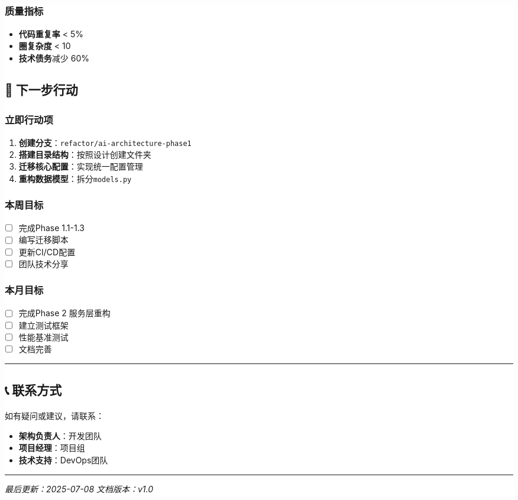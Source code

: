 ### 质量指标
- **代码重复率** < 5%
- **圈复杂度** < 10
- **技术债务**减少 60%

## 🚀 下一步行动

### 立即行动项
1. **创建分支**：`refactor/ai-architecture-phase1`
2. **搭建目录结构**：按照设计创建文件夹
3. **迁移核心配置**：实现统一配置管理
4. **重构数据模型**：拆分`models.py`

### 本周目标
- [ ] 完成Phase 1.1-1.3
- [ ] 编写迁移脚本
- [ ] 更新CI/CD配置
- [ ] 团队技术分享

### 本月目标
- [ ] 完成Phase 2 服务层重构
- [ ] 建立测试框架
- [ ] 性能基准测试
- [ ] 文档完善

---

## 📞 联系方式

如有疑问或建议，请联系：
- **架构负责人**：开发团队
- **项目经理**：项目组
- **技术支持**：DevOps团队

---
*最后更新：2025-07-08*
*文档版本：v1.0*